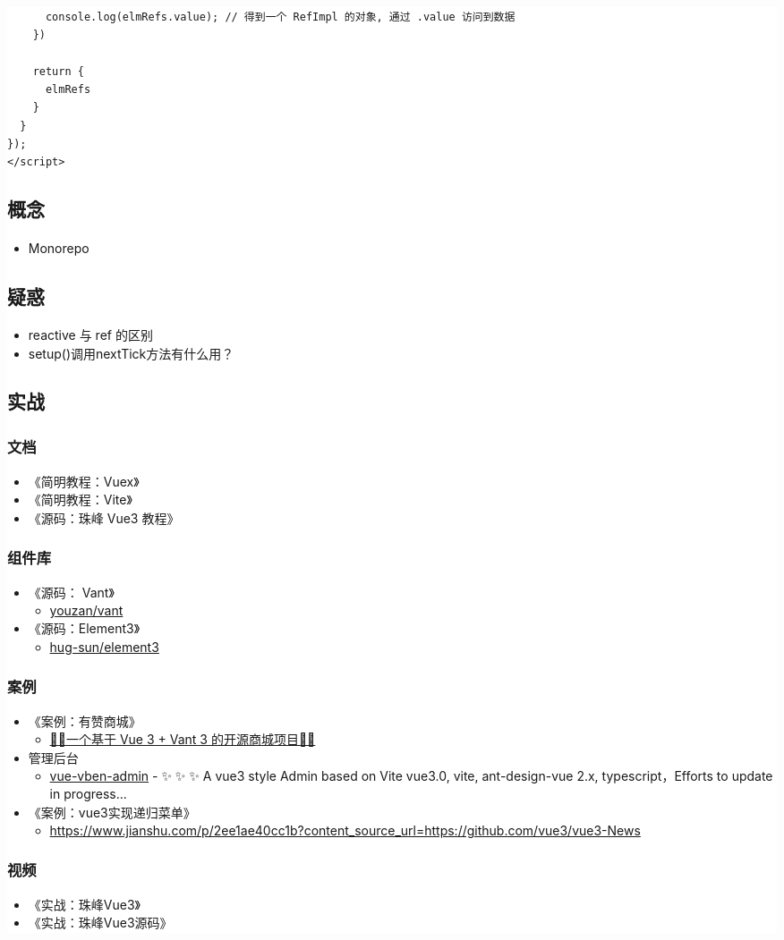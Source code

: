 ```vue
      console.log(elmRefs.value); // 得到一个 RefImpl 的对象, 通过 .value 访问到数据
    })

    return {
      elmRefs
    }
  }
});
</script>
```



## 概念

- Monorepo

## 疑惑

- reactive 与 ref 的区别
- setup()调用nextTick方法有什么用？

## 实战

### 文档

- 《简明教程：Vuex》
- 《简明教程：Vite》
- 《源码：珠峰 Vue3 教程》

### 组件库

- 《源码： Vant》
  - [youzan/vant](https://github.com/youzan/vant)
- 《源码：Element3》
  - [hug-sun/element3](https://github.com/hug-sun/element3)

### 案例

- 《案例：有赞商城》
  - [🎉🎉一个基于 Vue 3 + Vant 3 的开源商城项目🎉🎉](https://juejin.im/post/6892783570016796679?utm_source=gold_browser_extension)
- 管理后台
  - [vue-vben-admin](https://github.com/anncwb/vue-vben-admin) - ✨ ✨ ✨ A vue3 style Admin based on Vite vue3.0, vite, ant-design-vue 2.x, typescript，Efforts to update in progress...
- 《案例：vue3实现递归菜单》
  - https://www.jianshu.com/p/2ee1ae40cc1b?content_source_url=https://github.com/vue3/vue3-News

### 视频

- 《实战：珠峰Vue3》
- 《实战：珠峰Vue3源码》
